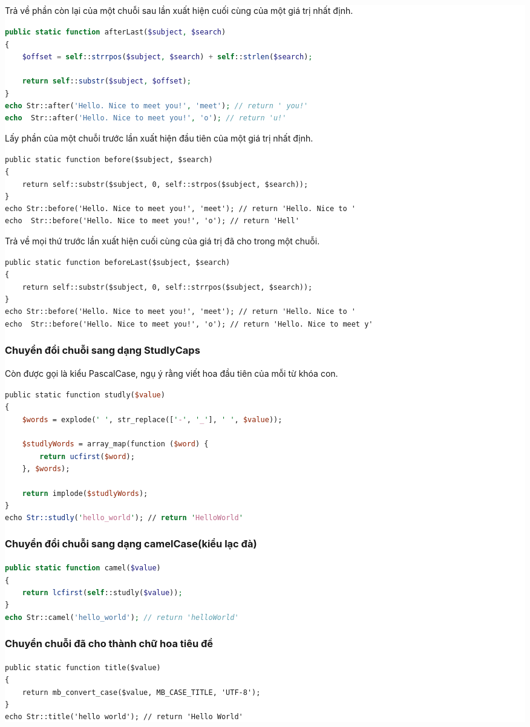 Trả về phần còn lại của một chuỗi sau lần xuất hiện cuối cùng của một giá trị nhất định.

```php
public static function afterLast($subject, $search)
{
    $offset = self::strrpos($subject, $search) + self::strlen($search);

    return self::substr($subject, $offset);
}
echo Str::after('Hello. Nice to meet you!', 'meet'); // return ' you!'
echo  Str::after('Hello. Nice to meet you!', 'o'); // return 'u!'

```
Lấy phần của một chuỗi trước lần xuất hiện đầu tiên của một giá trị nhất định.

```html:html
public static function before($subject, $search)
{
    return self::substr($subject, 0, self::strpos($subject, $search));
}
echo Str::before('Hello. Nice to meet you!', 'meet'); // return 'Hello. Nice to '
echo  Str::before('Hello. Nice to meet you!', 'o'); // return 'Hell'
```

Trả về mọi thứ trước lần xuất hiện cuối cùng của giá trị đã cho trong một chuỗi.

```html:html
public static function beforeLast($subject, $search)
{
    return self::substr($subject, 0, self::strrpos($subject, $search));
}
echo Str::before('Hello. Nice to meet you!', 'meet'); // return 'Hello. Nice to '
echo  Str::before('Hello. Nice to meet you!', 'o'); // return 'Hello. Nice to meet y'
```
### Chuyển đổi chuỗi sang dạng StudlyCaps
Còn được gọi là kiểu PascalCase, ngụ ý rằng viết hoa đầu tiên của mỗi từ khóa con.

```perl
public static function studly($value)
{
    $words = explode(' ', str_replace(['-', '_'], ' ', $value));

    $studlyWords = array_map(function ($word) {
        return ucfirst($word);
    }, $words);

    return implode($studlyWords);
}
echo Str::studly('hello_world'); // return 'HelloWorld'
```
### Chuyển đổi chuỗi sang dạng camelCase(kiểu lạc đà)

```php
public static function camel($value)
{
    return lcfirst(self::studly($value));
}
echo Str::camel('hello_world'); // return 'helloWorld'
```
### Chuyển chuỗi đã cho thành chữ hoa tiêu đề
```markdown
public static function title($value)
{
    return mb_convert_case($value, MB_CASE_TITLE, 'UTF-8');
}
echo Str::title('hello world'); // return 'Hello World'
```